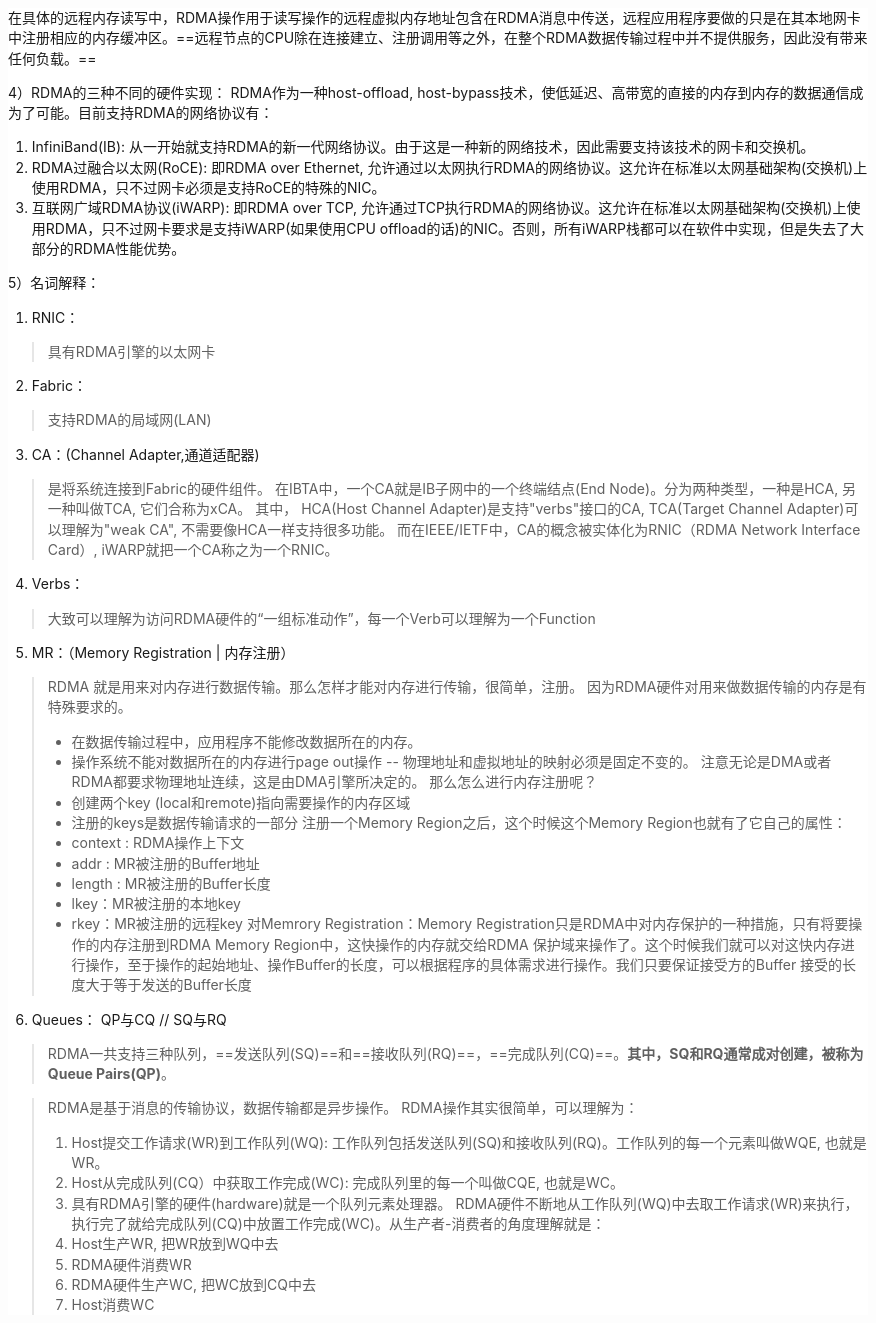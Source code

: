 在具体的远程内存读写中，RDMA操作用于读写操作的远程虚拟内存地址包含在RDMA消息中传送，远程应用程序要做的只是在其本地网卡中注册相应的内存缓冲区。==远程节点的CPU除在连接建立、注册调用等之外，在整个RDMA数据传输过程中并不提供服务，因此没有带来任何负载。==

4）RDMA的三种不同的硬件实现：
RDMA作为一种host-offload, host-bypass技术，使低延迟、高带宽的直接的内存到内存的数据通信成为了可能。目前支持RDMA的网络协议有：

1. InfiniBand(IB): 从一开始就支持RDMA的新一代网络协议。由于这是一种新的网络技术，因此需要支持该技术的网卡和交换机。  
2. RDMA过融合以太网(RoCE): 即RDMA over Ethernet, 允许通过以太网执行RDMA的网络协议。这允许在标准以太网基础架构(交换机)上使用RDMA，只不过网卡必须是支持RoCE的特殊的NIC。  
3. 互联网广域RDMA协议(iWARP): 即RDMA over TCP, 允许通过TCP执行RDMA的网络协议。这允许在标准以太网基础架构(交换机)上使用RDMA，只不过网卡要求是支持iWARP(如果使用CPU offload的话)的NIC。否则，所有iWARP栈都可以在软件中实现，但是失去了大部分的RDMA性能优势。

5）名词解释：
1. RNIC：
>具有RDMA引擎的以太网卡

2. Fabric：
>支持RDMA的局域网(LAN)

3. CA：(Channel Adapter,通道适配器)
>是将系统连接到Fabric的硬件组件。 
>在IBTA中，一个CA就是IB子网中的一个终端结点(End Node)。分为两种类型，一种是HCA, 另一种叫做TCA, 它们合称为xCA。
>其中， HCA(Host Channel Adapter)是支持"verbs"接口的CA, TCA(Target Channel Adapter)可以理解为"weak CA", 不需要像HCA一样支持很多功能。 
>而在IEEE/IETF中，CA的概念被实体化为RNIC（RDMA Network Interface Card）, iWARP就把一个CA称之为一个RNIC。

4. Verbs：
>大致可以理解为访问RDMA硬件的“一组标准动作”，每一个Verb可以理解为一个Function

5. MR：（Memory Registration  | 内存注册）
>RDMA 就是用来对内存进行数据传输。那么怎样才能对内存进行传输，很简单，注册。 因为RDMA硬件对用来做数据传输的内存是有特殊要求的。
>- 在数据传输过程中，应用程序不能修改数据所在的内存。
>- 操作系统不能对数据所在的内存进行page out操作 -- 物理地址和虚拟地址的映射必须是固定不变的。
注意无论是DMA或者RDMA都要求物理地址连续，这是由DMA引擎所决定的。 那么怎么进行内存注册呢？
>- 创建两个key (local和remote)指向需要操作的内存区域
>- 注册的keys是数据传输请求的一部分
注册一个Memory Region之后，这个时候这个Memory Region也就有了它自己的属性：
>- context : RDMA操作上下文
>- addr : MR被注册的Buffer地址
>- length : MR被注册的Buffer长度
>- lkey：MR被注册的本地key
>- rkey：MR被注册的远程key
对Memrory Registration：Memory Registration只是RDMA中对内存保护的一种措施，只有将要操作的内存注册到RDMA Memory Region中，这快操作的内存就交给RDMA 保护域来操作了。这个时候我们就可以对这快内存进行操作，至于操作的起始地址、操作Buffer的长度，可以根据程序的具体需求进行操作。我们只要保证接受方的Buffer 接受的长度大于等于发送的Buffer长度

6. Queues： QP与CQ // SQ与RQ
>RDMA一共支持三种队列，==发送队列(SQ)==和==接收队列(RQ)==，==完成队列(CQ)==。**其中，SQ和RQ通常成对创建，被称为Queue Pairs(QP)**。

>RDMA是基于消息的传输协议，数据传输都是异步操作。 RDMA操作其实很简单，可以理解为：
>1. Host提交工作请求(WR)到工作队列(WQ): 工作队列包括发送队列(SQ)和接收队列(RQ)。工作队列的每一个元素叫做WQE, 也就是WR。
>2. Host从完成队列(CQ）中获取工作完成(WC): 完成队列里的每一个叫做CQE, 也就是WC。
>3. 具有RDMA引擎的硬件(hardware)就是一个队列元素处理器。 RDMA硬件不断地从工作队列(WQ)中去取工作请求(WR)来执行，执行完了就给完成队列(CQ)中放置工作完成(WC)。从生产者-消费者的角度理解就是：      
>4. Host生产WR, 把WR放到WQ中去  
>5. RDMA硬件消费WR
>6. RDMA硬件生产WC, 把WC放到CQ中去
>7. Host消费WC
